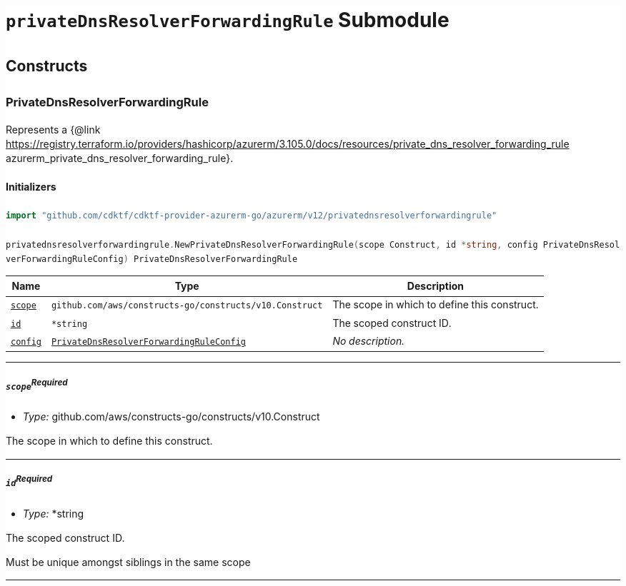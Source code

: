 # `privateDnsResolverForwardingRule` Submodule <a name="`privateDnsResolverForwardingRule` Submodule" id="@cdktf/provider-azurerm.privateDnsResolverForwardingRule"></a>

## Constructs <a name="Constructs" id="Constructs"></a>

### PrivateDnsResolverForwardingRule <a name="PrivateDnsResolverForwardingRule" id="@cdktf/provider-azurerm.privateDnsResolverForwardingRule.PrivateDnsResolverForwardingRule"></a>

Represents a {@link https://registry.terraform.io/providers/hashicorp/azurerm/3.105.0/docs/resources/private_dns_resolver_forwarding_rule azurerm_private_dns_resolver_forwarding_rule}.

#### Initializers <a name="Initializers" id="@cdktf/provider-azurerm.privateDnsResolverForwardingRule.PrivateDnsResolverForwardingRule.Initializer"></a>

```go
import "github.com/cdktf/cdktf-provider-azurerm-go/azurerm/v12/privatednsresolverforwardingrule"

privatednsresolverforwardingrule.NewPrivateDnsResolverForwardingRule(scope Construct, id *string, config PrivateDnsResolverForwardingRuleConfig) PrivateDnsResolverForwardingRule
```

| **Name** | **Type** | **Description** |
| --- | --- | --- |
| <code><a href="#@cdktf/provider-azurerm.privateDnsResolverForwardingRule.PrivateDnsResolverForwardingRule.Initializer.parameter.scope">scope</a></code> | <code>github.com/aws/constructs-go/constructs/v10.Construct</code> | The scope in which to define this construct. |
| <code><a href="#@cdktf/provider-azurerm.privateDnsResolverForwardingRule.PrivateDnsResolverForwardingRule.Initializer.parameter.id">id</a></code> | <code>*string</code> | The scoped construct ID. |
| <code><a href="#@cdktf/provider-azurerm.privateDnsResolverForwardingRule.PrivateDnsResolverForwardingRule.Initializer.parameter.config">config</a></code> | <code><a href="#@cdktf/provider-azurerm.privateDnsResolverForwardingRule.PrivateDnsResolverForwardingRuleConfig">PrivateDnsResolverForwardingRuleConfig</a></code> | *No description.* |

---

##### `scope`<sup>Required</sup> <a name="scope" id="@cdktf/provider-azurerm.privateDnsResolverForwardingRule.PrivateDnsResolverForwardingRule.Initializer.parameter.scope"></a>

- *Type:* github.com/aws/constructs-go/constructs/v10.Construct

The scope in which to define this construct.

---

##### `id`<sup>Required</sup> <a name="id" id="@cdktf/provider-azurerm.privateDnsResolverForwardingRule.PrivateDnsResolverForwardingRule.Initializer.parameter.id"></a>

- *Type:* *string

The scoped construct ID.

Must be unique amongst siblings in the same scope

---